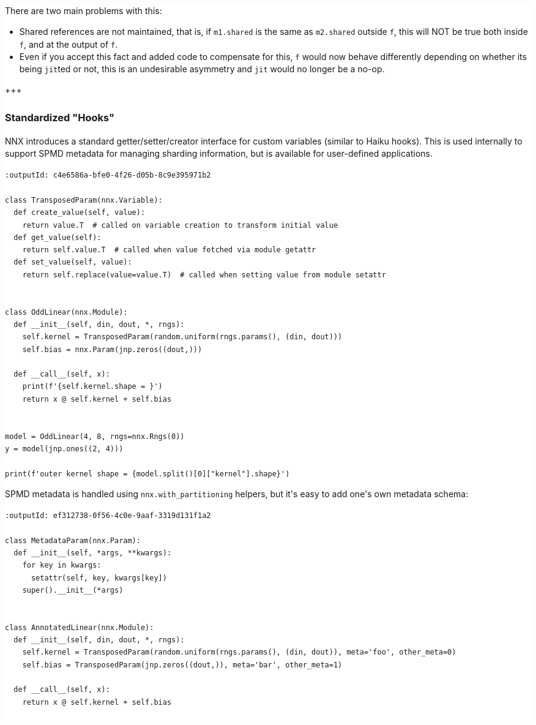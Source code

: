 There are two main problems with this:
* Shared references are not maintained, that is, if `m1.shared` is the same as `m2.shared` outside `f`, this will NOT be true both inside `f`, and at the output of `f`.
* Even if you accept this fact and added code to compensate for this, `f` would now behave differently depending on whether its being `jit`ted or not, this is an undesirable asymmetry and `jit` would no longer be a no-op.

+++

### Standardized "Hooks"

NNX introduces a standard getter/setter/creator interface for custom variables (similar to Haiku hooks).  This is used internally to support SPMD metadata for managing sharding information, but is available for user-defined applications.

```{code-cell}
:outputId: c4e6586a-bfe0-4f26-d05b-8c9e395971b2

class TransposedParam(nnx.Variable):
  def create_value(self, value):
    return value.T  # called on variable creation to transform initial value
  def get_value(self):
    return self.value.T  # called when value fetched via module getattr
  def set_value(self, value):
    return self.replace(value=value.T)  # called when setting value from module setattr


class OddLinear(nnx.Module):
  def __init__(self, din, dout, *, rngs):
    self.kernel = TransposedParam(random.uniform(rngs.params(), (din, dout)))
    self.bias = nnx.Param(jnp.zeros((dout,)))

  def __call__(self, x):
    print(f'{self.kernel.shape = }')
    return x @ self.kernel + self.bias


model = OddLinear(4, 8, rngs=nnx.Rngs(0))
y = model(jnp.ones((2, 4)))

print(f'outer kernel shape = {model.split()[0]["kernel"].shape}')
```

SPMD metadata is handled using `nnx.with_partitioning` helpers, but it's easy to add one's own metadata schema:

```{code-cell}
:outputId: ef312738-0f56-4c0e-9aaf-3319d131f1a2

class MetadataParam(nnx.Param):
  def __init__(self, *args, **kwargs):
    for key in kwargs:
      setattr(self, key, kwargs[key])
    super().__init__(*args)


class AnnotatedLinear(nnx.Module):
  def __init__(self, din, dout, *, rngs):
    self.kernel = TransposedParam(random.uniform(rngs.params(), (din, dout)), meta='foo', other_meta=0)
    self.bias = TransposedParam(jnp.zeros((dout,)), meta='bar', other_meta=1)

  def __call__(self, x):
    return x @ self.kernel + self.bias


```